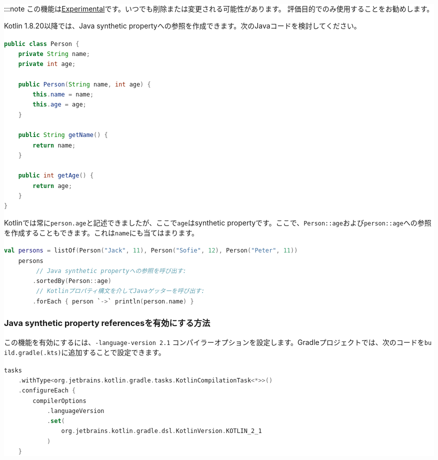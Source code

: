 :::note
この機能は[Experimental](components-stability#stability-levels-explained)です。いつでも削除または変更される可能性があります。
評価目的でのみ使用することをお勧めします。

Kotlin 1.8.20以降では、Java synthetic propertyへの参照を作成できます。次のJavaコードを検討してください。

```java
public class Person {
    private String name;
    private int age;

    public Person(String name, int age) {
        this.name = name;
        this.age = age;
    }

    public String getName() {
        return name;
    }

    public int getAge() {
        return age;
    }
}
```

Kotlinでは常に`person.age`と記述できましたが、ここで`age`はsynthetic propertyです。ここで、`Person::age`および`person::age`への参照を作成することもできます。これは`name`にも当てはまります。

```kotlin
val persons = listOf(Person("Jack", 11), Person("Sofie", 12), Person("Peter", 11))
    persons
         // Java synthetic propertyへの参照を呼び出す:
        .sortedBy(Person::age)
         // Kotlinプロパティ構文を介してJavaゲッターを呼び出す:
        .forEach { person `->` println(person.name) }
```

### Java synthetic property referencesを有効にする方法

この機能を有効にするには、`-language-version 2.1` コンパイラーオプションを設定します。Gradleプロジェクトでは、次のコードを`build.gradle(.kts)`に追加することで設定できます。

<Tabs groupId="build-script">
<TabItem value="kotlin" label="Kotlin" default>

```kotlin
tasks
    .withType<org.jetbrains.kotlin.gradle.tasks.KotlinCompilationTask<*>>()
    .configureEach {
        compilerOptions
            .languageVersion
            .set(
                org.jetbrains.kotlin.gradle.dsl.KotlinVersion.KOTLIN_2_1
            )
    }
```
